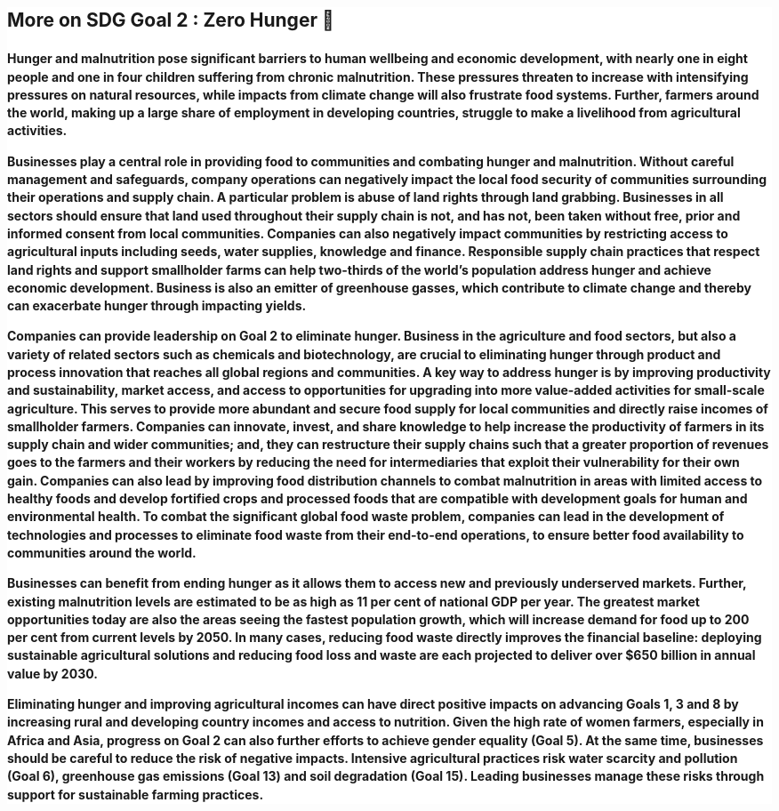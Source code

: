 ## More on SDG Goal 2 : Zero Hunger 📖

**Hunger and malnutrition pose significant barriers to human wellbeing and economic development, with nearly one in eight people and one in four children suffering from chronic malnutrition. These pressures threaten to increase with intensifying pressures on natural resources, while impacts from climate change will also frustrate food systems. Further, farmers around the world, making up a large share of employment in developing countries, struggle to make a livelihood from agricultural activities.**

**Businesses play a central role in providing food to communities and combating hunger and malnutrition. Without careful management and safeguards, company operations can negatively impact the local food security of communities surrounding their operations and supply chain. A particular problem is abuse of land rights through land grabbing. Businesses in all sectors should ensure that land used throughout their supply chain is not, and has not, been taken without free, prior and informed consent from local communities. Companies can also negatively impact communities by restricting access to agricultural inputs including seeds, water supplies, knowledge and finance. Responsible supply chain practices that respect land rights and support smallholder farms can help two-thirds of the world’s population address hunger and achieve economic development. Business is also an emitter of greenhouse gasses, which contribute to climate change and thereby can exacerbate hunger through impacting yields.**

**Companies can provide leadership on Goal 2 to eliminate hunger. Business in the agriculture and food sectors, but also a variety of related sectors such as chemicals and biotechnology, are crucial to eliminating hunger through product and process innovation that reaches all global regions and communities. A key way to address hunger is by improving productivity and sustainability, market access, and access to opportunities for upgrading into more value-added activities for small-scale agriculture. This serves to provide more abundant and secure food supply for local communities and directly raise incomes of smallholder farmers. Companies can innovate, invest, and share knowledge to help increase the productivity of farmers in its supply chain and wider communities; and, they can restructure their supply chains such that a greater proportion of revenues goes to the farmers and their workers by reducing the need for intermediaries that exploit their vulnerability for their own gain. Companies can also lead by improving food distribution channels to combat malnutrition in areas with limited access to healthy foods and develop fortified crops and processed foods that are compatible with development goals for human and environmental health. To combat the significant global food waste problem, companies can lead in the development of technologies and processes to eliminate food waste from their end-to-end operations, to ensure better food availability to communities around the world.**

**Businesses can benefit from ending hunger as it allows them to access new and previously underserved markets. Further, existing malnutrition levels are estimated to be as high as 11 per cent of national GDP per year. The greatest market opportunities today are also the areas seeing the fastest population growth, which will increase demand for food up to 200 per cent from current levels by 2050. In many cases, reducing food waste directly improves the financial baseline: deploying sustainable agricultural solutions and reducing food loss and waste are each projected to deliver over $650 billion in annual value by 2030.**

**Eliminating hunger and improving agricultural incomes can have direct positive impacts on advancing Goals 1, 3 and 8 by increasing rural and developing country incomes and access to nutrition. Given the high rate of women farmers, especially in Africa and Asia, progress on Goal 2 can also further efforts to achieve gender equality (Goal 5). At the same time, businesses should be careful to reduce the risk of negative impacts. Intensive agricultural practices risk water scarcity and pollution (Goal 6), greenhouse gas emissions (Goal 13) and soil degradation (Goal 15). Leading businesses manage these risks through support for sustainable farming practices.**
